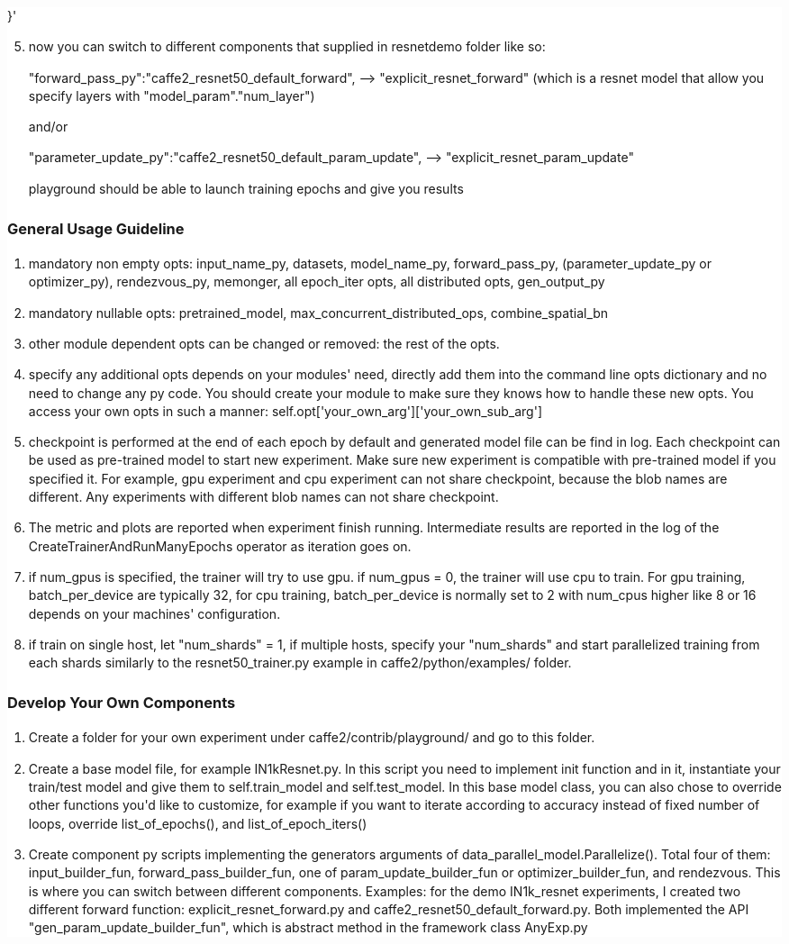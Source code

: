 }'

5. now you can switch to different components that supplied in resnetdemo folder like so:

   "forward_pass_py":"caffe2_resnet50_default_forward", --> "explicit_resnet_forward" (which is a resnet model that allow you specify layers with "model_param"."num_layer")

   and/or

   "parameter_update_py":"caffe2_resnet50_default_param_update", --> "explicit_resnet_param_update"

   playground should be able to launch training epochs and give you results

### General Usage Guideline

1. mandatory non empty opts: input_name_py, datasets, model_name_py, forward_pass_py, (parameter_update_py or optimizer_py), rendezvous_py, memonger, all epoch_iter opts, all distributed opts, gen_output_py

2. mandatory nullable opts: pretrained_model, max_concurrent_distributed_ops, combine_spatial_bn

3. other module dependent opts can be changed or removed: the rest of the opts.

4. specify any additional opts depends on your modules' need, directly add them into the command line opts dictionary and no need to change any py code. You should create your module to make sure they knows how to handle these new opts. You access your own opts in such a manner: self.opt['your_own_arg']['your_own_sub_arg']

5. checkpoint is performed at the end of each epoch by default and generated model file can be find in log. Each checkpoint can be used as pre-trained model to start new experiment. Make sure new experiment is compatible with pre-trained model if you specified it. For example, gpu experiment and cpu experiment can not share checkpoint, because the blob names are different. Any experiments with different blob names can not share checkpoint.

6. The metric and plots are reported when experiment finish running. Intermediate results are reported in the log of the CreateTrainerAndRunManyEpochs operator as iteration goes on.

7. if num_gpus is specified, the trainer will try to use gpu. if num_gpus = 0, the trainer will use cpu to train. For gpu training, batch_per_device are typically 32, for cpu training, batch_per_device is normally set to 2 with num_cpus higher like 8 or 16 depends on your machines' configuration.

8. if train on single host, let "num_shards" = 1, if multiple hosts, specify your "num_shards" and start parallelized training from each shards similarly to the resnet50_trainer.py example in caffe2/python/examples/ folder.

### Develop Your Own Components

1. Create a folder for your own experiment under caffe2/contrib/playground/ and go to this folder.

2. Create a base model file, for example IN1kResnet.py. In this script you need to implement init function and in it, instantiate your train/test model and give them to self.train_model and self.test_model. In this base model class, you can also chose to override other functions you'd like to customize, for example if you want to iterate according to accuracy instead of fixed number of loops, override list_of_epochs(), and list_of_epoch_iters()

3. Create component py scripts implementing the generators arguments of data_parallel_model.Parallelize(). Total four of them: input_builder_fun, forward_pass_builder_fun, one of param_update_builder_fun or optimizer_builder_fun, and rendezvous. This is where you can switch between different components. Examples: for the demo IN1k_resnet experiments, I created two different forward function: explicit_resnet_forward.py and caffe2_resnet50_default_forward.py. Both implemented the API "gen_param_update_builder_fun", which is abstract method in the framework class AnyExp.py

